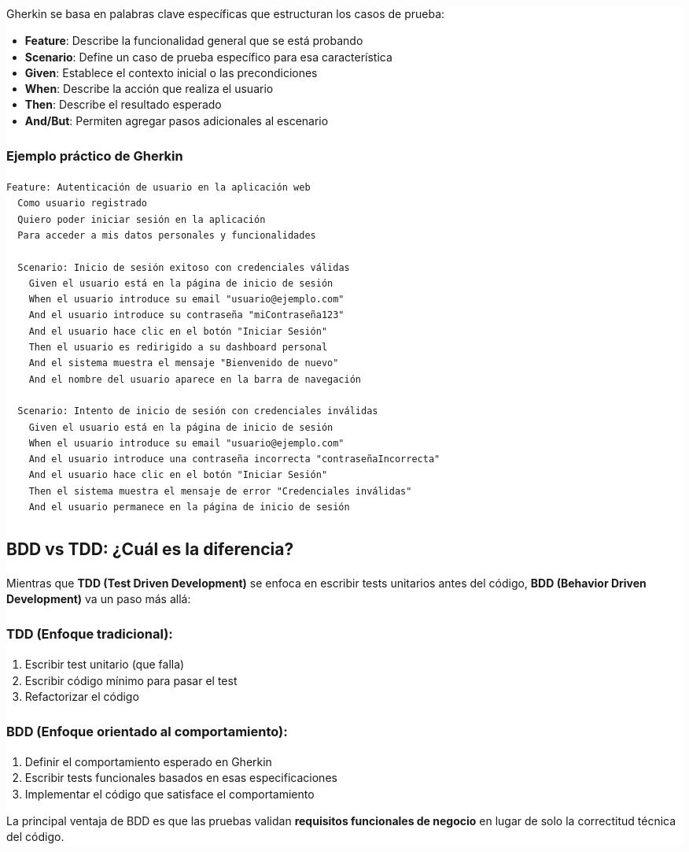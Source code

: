 Gherkin se basa en palabras clave específicas que estructuran los casos de prueba:

- **Feature**: Describe la funcionalidad general que se está probando
- **Scenario**: Define un caso de prueba específico para esa característica
- **Given**: Establece el contexto inicial o las precondiciones
- **When**: Describe la acción que realiza el usuario
- **Then**: Describe el resultado esperado
- **And/But**: Permiten agregar pasos adicionales al escenario

### Ejemplo práctico de Gherkin

```gherkin
Feature: Autenticación de usuario en la aplicación web
  Como usuario registrado
  Quiero poder iniciar sesión en la aplicación
  Para acceder a mis datos personales y funcionalidades

  Scenario: Inicio de sesión exitoso con credenciales válidas
    Given el usuario está en la página de inicio de sesión
    When el usuario introduce su email "usuario@ejemplo.com"
    And el usuario introduce su contraseña "miContraseña123"
    And el usuario hace clic en el botón "Iniciar Sesión"
    Then el usuario es redirigido a su dashboard personal
    And el sistema muestra el mensaje "Bienvenido de nuevo"
    And el nombre del usuario aparece en la barra de navegación

  Scenario: Intento de inicio de sesión con credenciales inválidas
    Given el usuario está en la página de inicio de sesión
    When el usuario introduce su email "usuario@ejemplo.com"
    And el usuario introduce una contraseña incorrecta "contraseñaIncorrecta"
    And el usuario hace clic en el botón "Iniciar Sesión"
    Then el sistema muestra el mensaje de error "Credenciales inválidas"
    And el usuario permanece en la página de inicio de sesión
```

## BDD vs TDD: ¿Cuál es la diferencia?

Mientras que **TDD (Test Driven Development)** se enfoca en escribir tests unitarios antes del código, **BDD (Behavior Driven Development)** va un paso más allá:

### TDD (Enfoque tradicional):

1. Escribir test unitario (que falla)
2. Escribir código mínimo para pasar el test
3. Refactorizar el código

### BDD (Enfoque orientado al comportamiento):

1. Definir el comportamiento esperado en Gherkin
2. Escribir tests funcionales basados en esas especificaciones
3. Implementar el código que satisface el comportamiento

La principal ventaja de BDD es que las pruebas validan **requisitos funcionales de negocio** en lugar de solo la correctitud técnica del código.
